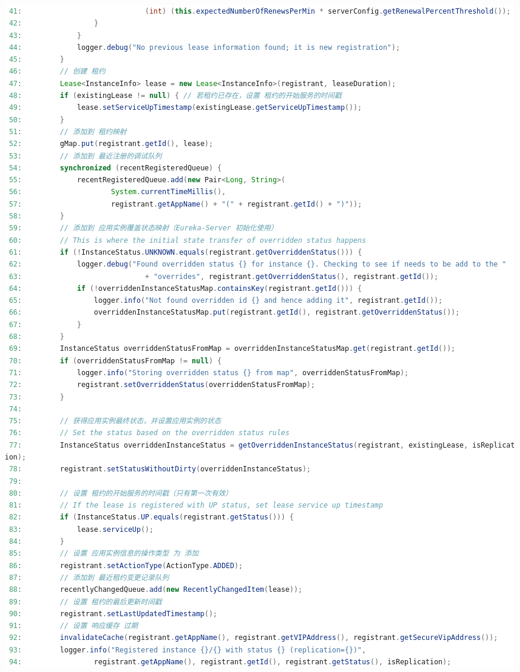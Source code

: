 ```Java
 41:                             (int) (this.expectedNumberOfRenewsPerMin * serverConfig.getRenewalPercentThreshold());
 42:                 }
 43:             }
 44:             logger.debug("No previous lease information found; it is new registration");
 45:         }
 46:         // 创建 租约
 47:         Lease<InstanceInfo> lease = new Lease<InstanceInfo>(registrant, leaseDuration);
 48:         if (existingLease != null) { // 若租约已存在，设置 租约的开始服务的时间戳
 49:             lease.setServiceUpTimestamp(existingLease.getServiceUpTimestamp());
 50:         }
 51:         // 添加到 租约映射
 52:         gMap.put(registrant.getId(), lease);
 53:         // 添加到 最近注册的调试队列
 54:         synchronized (recentRegisteredQueue) {
 55:             recentRegisteredQueue.add(new Pair<Long, String>(
 56:                     System.currentTimeMillis(),
 57:                     registrant.getAppName() + "(" + registrant.getId() + ")"));
 58:         }
 59:         // 添加到 应用实例覆盖状态映射（Eureka-Server 初始化使用）
 60:         // This is where the initial state transfer of overridden status happens
 61:         if (!InstanceStatus.UNKNOWN.equals(registrant.getOverriddenStatus())) {
 62:             logger.debug("Found overridden status {} for instance {}. Checking to see if needs to be add to the "
 63:                             + "overrides", registrant.getOverriddenStatus(), registrant.getId());
 64:             if (!overriddenInstanceStatusMap.containsKey(registrant.getId())) {
 65:                 logger.info("Not found overridden id {} and hence adding it", registrant.getId());
 66:                 overriddenInstanceStatusMap.put(registrant.getId(), registrant.getOverriddenStatus());
 67:             }
 68:         }
 69:         InstanceStatus overriddenStatusFromMap = overriddenInstanceStatusMap.get(registrant.getId());
 70:         if (overriddenStatusFromMap != null) {
 71:             logger.info("Storing overridden status {} from map", overriddenStatusFromMap);
 72:             registrant.setOverriddenStatus(overriddenStatusFromMap);
 73:         }
 74: 
 75:         // 获得应用实例最终状态，并设置应用实例的状态
 76:         // Set the status based on the overridden status rules
 77:         InstanceStatus overriddenInstanceStatus = getOverriddenInstanceStatus(registrant, existingLease, isReplication);
 78:         registrant.setStatusWithoutDirty(overriddenInstanceStatus);
 79: 
 80:         // 设置 租约的开始服务的时间戳（只有第一次有效）
 81:         // If the lease is registered with UP status, set lease service up timestamp
 82:         if (InstanceStatus.UP.equals(registrant.getStatus())) {
 83:             lease.serviceUp();
 84:         }
 85:         // 设置 应用实例信息的操作类型 为 添加
 86:         registrant.setActionType(ActionType.ADDED);
 87:         // 添加到 最近租约变更记录队列
 88:         recentlyChangedQueue.add(new RecentlyChangedItem(lease));
 89:         // 设置 租约的最后更新时间戳
 90:         registrant.setLastUpdatedTimestamp();
 91:         // 设置 响应缓存 过期
 92:         invalidateCache(registrant.getAppName(), registrant.getVIPAddress(), registrant.getSecureVipAddress());
 93:         logger.info("Registered instance {}/{} with status {} (replication={})",
 94:                 registrant.getAppName(), registrant.getId(), registrant.getStatus(), isReplication);
```